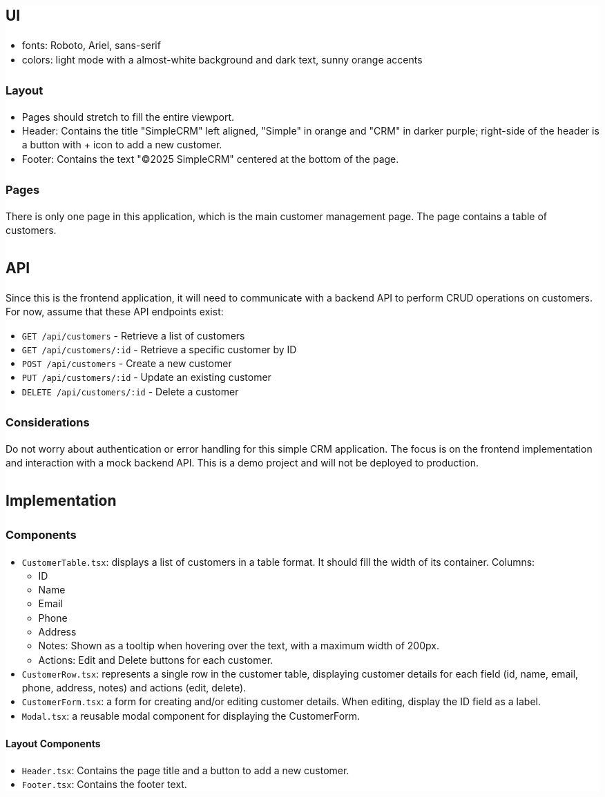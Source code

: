 ## UI
- fonts: Roboto, Ariel, sans-serif
- colors: light mode with a almost-white background and dark text, sunny orange accents

### Layout
- Pages should stretch to fill the entire viewport.
- Header: Contains the title "SimpleCRM" left aligned, "Simple" in orange and "CRM" in darker purple; right-side of the header is a button with + icon to add a new customer.
- Footer: Contains the text "©2025 SimpleCRM" centered at the bottom of the page.

### Pages
There is only one page in this application, which is the main customer management page. The page contains a table of customers.

## API
Since this is the frontend application, it will need to communicate with a backend API to perform CRUD operations on customers. For now, assume that these API endpoints exist:

- `GET /api/customers` - Retrieve a list of customers
- `GET /api/customers/:id` - Retrieve a specific customer by ID
- `POST /api/customers` - Create a new customer
- `PUT /api/customers/:id` - Update an existing customer
- `DELETE /api/customers/:id` - Delete a customer

### Considerations
Do not worry about authentication or error handling for this simple CRM application. The focus is on the frontend implementation and interaction with a mock backend API. This is a demo project and will not be deployed to production.

## Implementation

### Components
- `CustomerTable.tsx`: displays a list of customers in a table format. It should fill the width of its container.
  Columns:
  - ID
  - Name
  - Email
  - Phone
  - Address
  - Notes: Shown as a tooltip when hovering over the text, with a maximum width of 200px.
  - Actions: Edit and Delete buttons for each customer.
- `CustomerRow.tsx`: represents a single row in the customer table, displaying customer details for each field (id, name, email, phone, address, notes) and actions (edit, delete).
- `CustomerForm.tsx`: a form for creating and/or editing customer details. When editing, display the ID field as a label.
- `Modal.tsx`: a reusable modal component for displaying the CustomerForm.

#### Layout Components
- `Header.tsx`: Contains the page title and a button to add a new customer.
- `Footer.tsx`: Contains the footer text.
